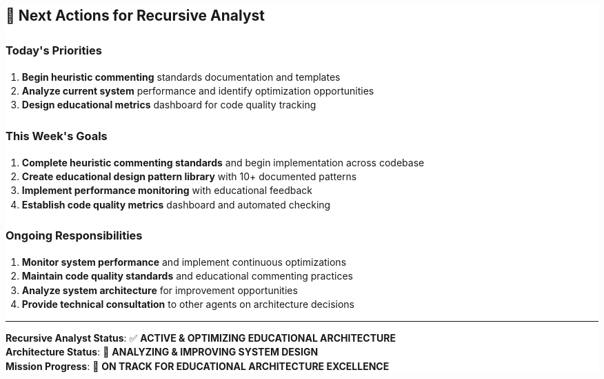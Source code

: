 
## 🎯 Next Actions for Recursive Analyst

### Today's Priorities
1. **Begin heuristic commenting** standards documentation and templates
2. **Analyze current system** performance and identify optimization opportunities
3. **Design educational metrics** dashboard for code quality tracking

### This Week's Goals
1. **Complete heuristic commenting standards** and begin implementation across codebase
2. **Create educational design pattern library** with 10+ documented patterns
3. **Implement performance monitoring** with educational feedback
4. **Establish code quality metrics** dashboard and automated checking

### Ongoing Responsibilities
1. **Monitor system performance** and implement continuous optimizations
2. **Maintain code quality standards** and educational commenting practices
3. **Analyze system architecture** for improvement opportunities
4. **Provide technical consultation** to other agents on architecture decisions

---

**Recursive Analyst Status**: ✅ **ACTIVE & OPTIMIZING EDUCATIONAL ARCHITECTURE**  
**Architecture Status**: 🔄 **ANALYZING & IMPROVING SYSTEM DESIGN**  
**Mission Progress**: 🎯 **ON TRACK FOR EDUCATIONAL ARCHITECTURE EXCELLENCE**
